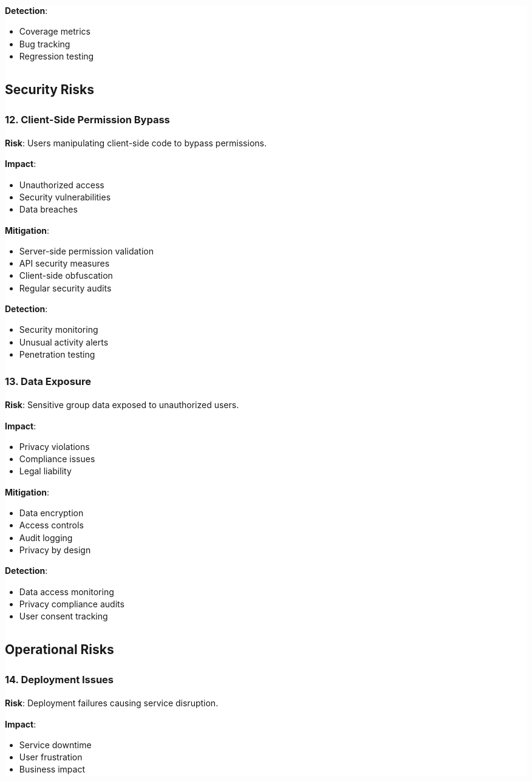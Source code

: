 **Detection**:
- Coverage metrics
- Bug tracking
- Regression testing

## Security Risks

### 12. Client-Side Permission Bypass
**Risk**: Users manipulating client-side code to bypass permissions.

**Impact**:
- Unauthorized access
- Security vulnerabilities
- Data breaches

**Mitigation**:
- Server-side permission validation
- API security measures
- Client-side obfuscation
- Regular security audits

**Detection**:
- Security monitoring
- Unusual activity alerts
- Penetration testing

### 13. Data Exposure
**Risk**: Sensitive group data exposed to unauthorized users.

**Impact**:
- Privacy violations
- Compliance issues
- Legal liability

**Mitigation**:
- Data encryption
- Access controls
- Audit logging
- Privacy by design

**Detection**:
- Data access monitoring
- Privacy compliance audits
- User consent tracking

## Operational Risks

### 14. Deployment Issues
**Risk**: Deployment failures causing service disruption.

**Impact**:
- Service downtime
- User frustration
- Business impact
